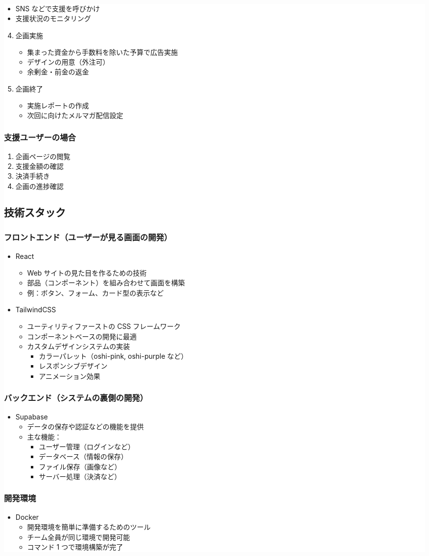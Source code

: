    - SNS などで支援を呼びかけ
   - 支援状況のモニタリング

4. 企画実施

   - 集まった資金から手数料を除いた予算で広告実施
   - デザインの用意（外注可）
   - 余剰金・前金の返金

5. 企画終了
   - 実施レポートの作成
   - 次回に向けたメルマガ配信設定

### 支援ユーザーの場合

1. 企画ページの閲覧
2. 支援金額の確認
3. 決済手続き
4. 企画の進捗確認

## 技術スタック

### フロントエンド（ユーザーが見る画面の開発）

- React

  - Web サイトの見た目を作るための技術
  - 部品（コンポーネント）を組み合わせて画面を構築
  - 例：ボタン、フォーム、カード型の表示など

- TailwindCSS
  - ユーティリティファーストの CSS フレームワーク
  - コンポーネントベースの開発に最適
  - カスタムデザインシステムの実装
    - カラーパレット（oshi-pink, oshi-purple など）
    - レスポンシブデザイン
    - アニメーション効果

### バックエンド（システムの裏側の開発）

- Supabase
  - データの保存や認証などの機能を提供
  - 主な機能：
    - ユーザー管理（ログインなど）
    - データベース（情報の保存）
    - ファイル保存（画像など）
    - サーバー処理（決済など）

### 開発環境

- Docker
  - 開発環境を簡単に準備するためのツール
  - チーム全員が同じ環境で開発可能
  - コマンド 1 つで環境構築が完了
